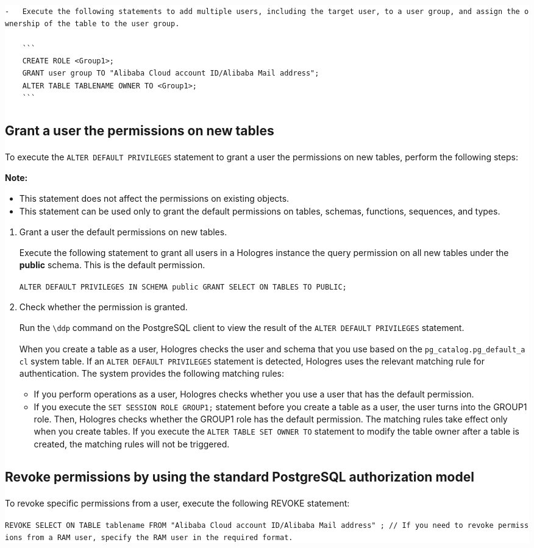     -   Execute the following statements to add multiple users, including the target user, to a user group, and assign the ownership of the table to the user group.

        ```
        CREATE ROLE <Group1>;
        GRANT user group TO "Alibaba Cloud account ID/Alibaba Mail address";
        ALTER TABLE TABLENAME OWNER TO <Group1>;
        ```


## Grant a user the permissions on new tables

To execute the `ALTER DEFAULT PRIVILEGES` statement to grant a user the permissions on new tables, perform the following steps:

**Note:**

-   This statement does not affect the permissions on existing objects.
-   This statement can be used only to grant the default permissions on tables, schemas, functions, sequences, and types.

1.  Grant a user the default permissions on new tables.

    Execute the following statement to grant all users in a Hologres instance the query permission on all new tables under the **public** schema. This is the default permission.

    ```
    ALTER DEFAULT PRIVILEGES IN SCHEMA public GRANT SELECT ON TABLES TO PUBLIC;
    ```

2.  Check whether the permission is granted.

    Run the `\ddp` command on the PostgreSQL client to view the result of the `ALTER DEFAULT PRIVILEGES` statement.

    When you create a table as a user, Hologres checks the user and schema that you use based on the `pg_catalog.pg_default_acl` system table. If an `ALTER DEFAULT PRIVILEGES` statement is detected, Hologres uses the relevant matching rule for authentication. The system provides the following matching rules:

    -   If you perform operations as a user, Hologres checks whether you use a user that has the default permission.
    -   If you execute the `SET SESSION ROLE GROUP1;` statement before you create a table as a user, the user turns into the GROUP1 role. Then, Hologres checks whether the GROUP1 role has the default permission.
    The matching rules take effect only when you create tables. If you execute the `ALTER TABLE SET OWNER TO` statement to modify the table owner after a table is created, the matching rules will not be triggered.


## Revoke permissions by using the standard PostgreSQL authorization model

To revoke specific permissions from a user, execute the following REVOKE statement:

```
REVOKE SELECT ON TABLE tablename FROM "Alibaba Cloud account ID/Alibaba Mail address" ; // If you need to revoke permissions from a RAM user, specify the RAM user in the required format.
```
